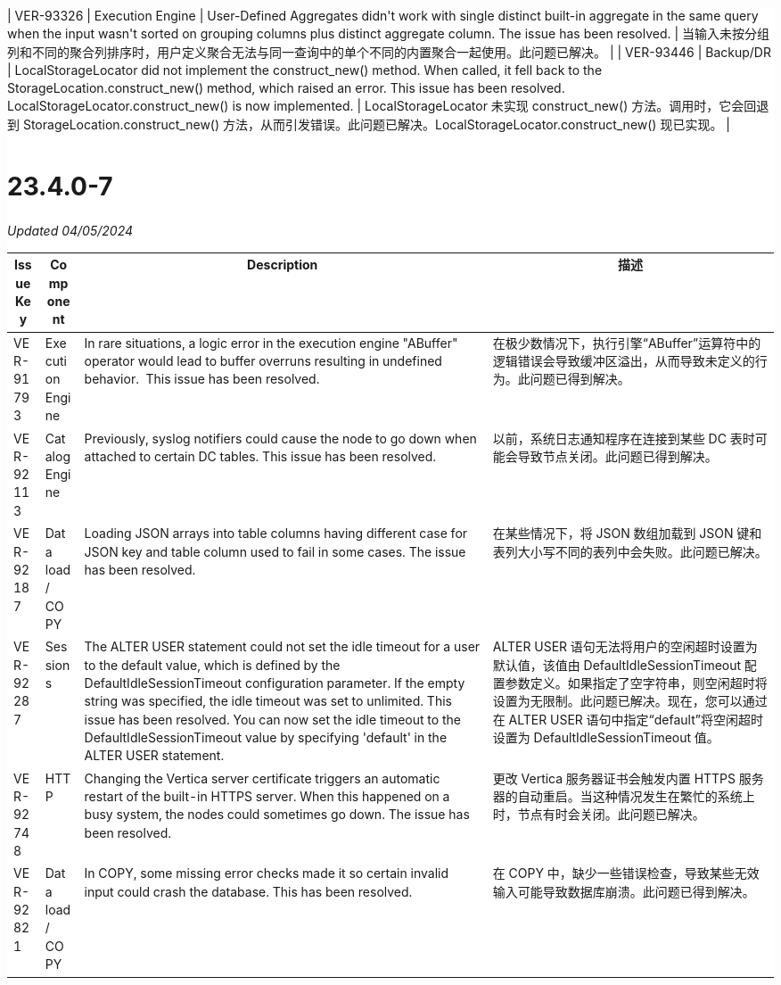 | VER-93326 | Execution Engine | User-Defined Aggregates didn't work with single distinct built-in aggregate in the same query when the input wasn't sorted on grouping columns plus distinct aggregate column. The issue has been resolved.                                                                            | 当输入未按分组列和不同的聚合列排序时，用户定义聚合无法与同一查询中的单个不同的内置聚合一起使用。此问题已解决。                                                                                         |
| VER-93446 | Backup/DR        | LocalStorageLocator did not implement the construct_new() method. When called, it fell back to the StorageLocation.construct_new() method, which raised an error. This issue has been resolved. LocalStorageLocator.construct_new() is now implemented.                                | LocalStorageLocator 未实现 construct_new() 方法。调用时，它会回退到 StorageLocation.construct_new() 方法，从而引发错误。此问题已解决。LocalStorageLocator.construct_new() 现已实现。 |
# 23.4.0-7
_Updated 04/05/2024_

| Issue Key | Component            | Description                                                                                                                                                                                                                                                                                                                                                                                              | 描述                                                                                                                                                                        |
| --------- | -------------------- | -------------------------------------------------------------------------------------------------------------------------------------------------------------------------------------------------------------------------------------------------------------------------------------------------------------------------------------------------------------------------------------------------------- | ------------------------------------------------------------------------------------------------------------------------------------------------------------------------- |
| VER-91793 | Execution Engine     | In rare situations, a logic error in the execution engine "ABuffer" operator would lead to buffer overruns resulting in undefined behavior.  This issue has been resolved.                                                                                                                                                                                                                               | 在极少数情况下，执行引擎“ABuffer”运算符中的逻辑错误会导致缓冲区溢出，从而导致未定义的行为。此问题已得到解决。                                                                                                               |
| VER-92113 | Catalog Engine       | Previously, syslog notifiers could cause the node to go down when attached to certain DC tables. This issue has been resolved.                                                                                                                                                                                                                                                                           | 以前，系统日志通知程序在连接到某些 DC 表时可能会导致节点关闭。此问题已得到解决。                                                                                                                                |
| VER-92187 | Data load / COPY     | Loading JSON arrays into table columns having different case for JSON key and table column used to fail in some cases. The issue has been resolved.                                                                                                                                                                                                                                                      | 在某些情况下，将 JSON 数组加载到 JSON 键和表列大小写不同的表列中会失败。此问题已解决。                                                                                                                         |
| VER-92287 | Sessions             | The ALTER USER statement could not set the idle timeout for a user to the default value, which is defined by the DefaultIdleSessionTimeout configuration parameter. If the empty string was specified, the idle timeout was set to unlimited. This issue has been resolved. You can now set the idle timeout to the DefaultIdleSessionTimeout value by specifying 'default' in the ALTER USER statement. | ALTER USER 语句无法将用户的空闲超时设置为默认值，该值由 DefaultIdleSessionTimeout 配置参数定义。如果指定了空字符串，则空闲超时将设置为无限制。此问题已解决。现在，您可以通过在 ALTER USER 语句中指定“default”将空闲超时设置为 DefaultIdleSessionTimeout 值。 |
| VER-92748 | HTTP                 | Changing the Vertica server certificate triggers an automatic restart of the built-in HTTPS server. When this happened on a busy system, the nodes could sometimes go down. The issue has been resolved.                                                                                                                                                                                                 | 更改 Vertica 服务器证书会触发内置 HTTPS 服务器的自动重启。当这种情况发生在繁忙的系统上时，节点有时会关闭。此问题已解决。                                                                                                      |
| VER-92821 | Data load / COPY     | In COPY, some missing error checks made it so certain invalid input could crash the database. This has been resolved.                                                                                                                                                                                                                                                                                    | 在 COPY 中，缺少一些错误检查，导致某些无效输入可能导致数据库崩溃。此问题已得到解决。                                                                                                                             |